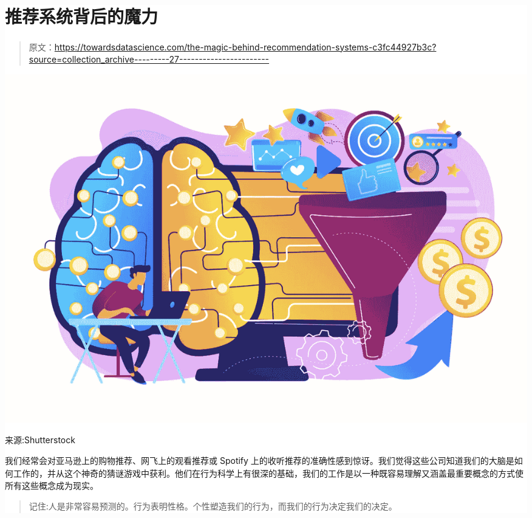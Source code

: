 # 推荐系统背后的魔力

> 原文：<https://towardsdatascience.com/the-magic-behind-recommendation-systems-c3fc44927b3c?source=collection_archive---------27----------------------->

![](img/2b067ec0b1a99dd1675a0c15fa5ddce3.png)

来源:Shutterstock

我们经常会对亚马逊上的购物推荐、网飞上的观看推荐或 Spotify 上的收听推荐的准确性感到惊讶。我们觉得这些公司知道我们的大脑是如何工作的，并从这个神奇的猜谜游戏中获利。他们在行为科学上有很深的基础，我们的工作是以一种既容易理解又涵盖最重要概念的方式使所有这些概念成为现实。

> 记住:人是非常容易预测的。行为表明性格。个性塑造我们的行为，而我们的行为决定我们的决定。
